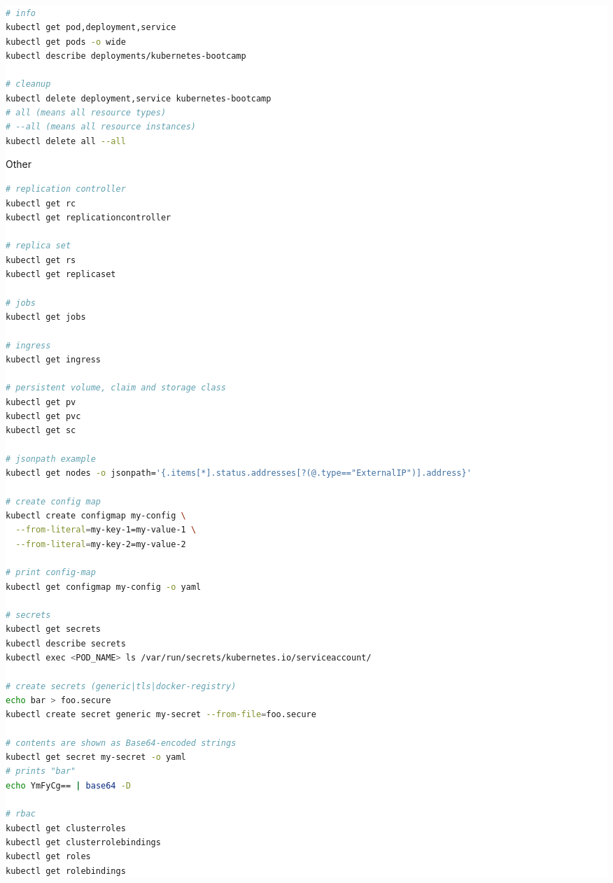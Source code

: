 ```bash
# info
kubectl get pod,deployment,service
kubectl get pods -o wide
kubectl describe deployments/kubernetes-bootcamp

# cleanup
kubectl delete deployment,service kubernetes-bootcamp
# all (means all resource types)
# --all (means all resource instances)
kubectl delete all --all
```

Other
```bash
# replication controller
kubectl get rc
kubectl get replicationcontroller

# replica set
kubectl get rs
kubectl get replicaset

# jobs
kubectl get jobs

# ingress
kubectl get ingress

# persistent volume, claim and storage class
kubectl get pv
kubectl get pvc
kubectl get sc

# jsonpath example
kubectl get nodes -o jsonpath='{.items[*].status.addresses[?(@.type=="ExternalIP")].address}'

# create config map
kubectl create configmap my-config \
  --from-literal=my-key-1=my-value-1 \
  --from-literal=my-key-2=my-value-2

# print config-map
kubectl get configmap my-config -o yaml

# secrets
kubectl get secrets
kubectl describe secrets
kubectl exec <POD_NAME> ls /var/run/secrets/kubernetes.io/serviceaccount/

# create secrets (generic|tls|docker-registry)
echo bar > foo.secure
kubectl create secret generic my-secret --from-file=foo.secure

# contents are shown as Base64-encoded strings
kubectl get secret my-secret -o yaml
# prints "bar"
echo YmFyCg== | base64 -D

# rbac
kubectl get clusterroles
kubectl get clusterrolebindings
kubectl get roles
kubectl get rolebindings

```